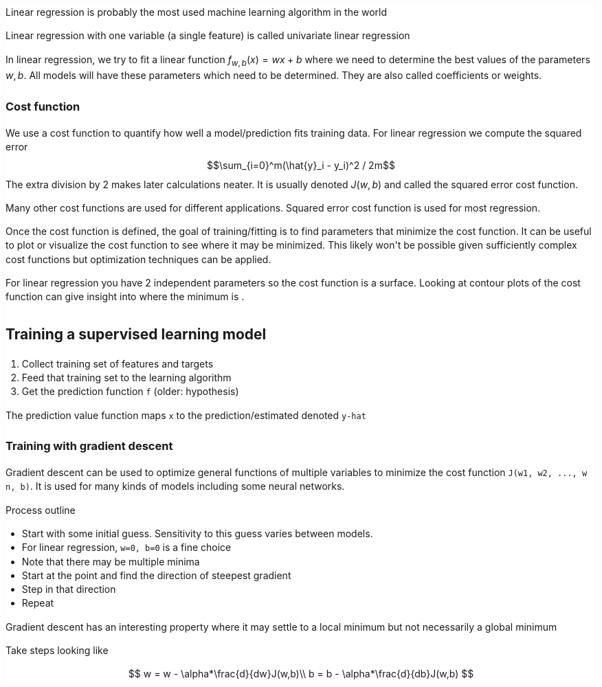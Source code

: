 Linear regression is probably the most used machine learning algorithm in the world

Linear regression with one variable (a single feature) is called univariate linear regression

In linear regression, we try to fit a linear function $f_{w,b}(x) = wx + b$ where we need to determine the best values of the parameters $w, b$. All models will have these parameters which need to be determined. They are also called coefficients or weights.

### Cost function

We use a cost function to quantify how well a model/prediction fits training data. For linear regression we compute the squared error $$\sum_{i=0}^m(\hat{y}_i - y_i)^2 / 2m$$ The extra division by 2 makes later calculations neater. It is usually denoted $J(w,b)$ and called the squared error cost function.

Many other cost functions are used for different applications. Squared error cost function is used for most regression.

Once the cost function is defined, the goal of training/fitting is to find parameters that minimize the cost function. It can be useful to plot or visualize the cost function to see where it may be minimized. This likely won't be possible given sufficiently complex cost functions but optimization techniques can be applied.

For linear regression you have 2 independent parameters so the cost function is a surface. Looking at contour plots of the cost function can give insight into where the minimum is .

## Training a supervised learning model

1. Collect training set of features and targets
2. Feed that training set to the learning algorithm
3. Get the prediction function `f` (older: hypothesis)

The prediction value function maps `x` to the prediction/estimated denoted `y-hat`

### Training with gradient descent

Gradient descent can be used to optimize general functions of multiple variables to minimize the cost function `J(w1, w2, ..., wn, b)`. It is used for many kinds of models including some neural networks.

Process outline

* Start with some initial guess. Sensitivity to this guess varies between models.
* For linear regression, `w=0, b=0` is a fine choice
* Note that there may be multiple minima
* Start at the point and find the direction of steepest gradient
* Step in that direction
* Repeat

Gradient descent has an interesting property where it may settle to a local minimum but not necessarily a global minimum

Take steps looking like

$$
w = w - \alpha*\frac{d}{dw}J(w,b)\\
b = b - \alpha*\frac{d}{db}J(w,b)
$$

